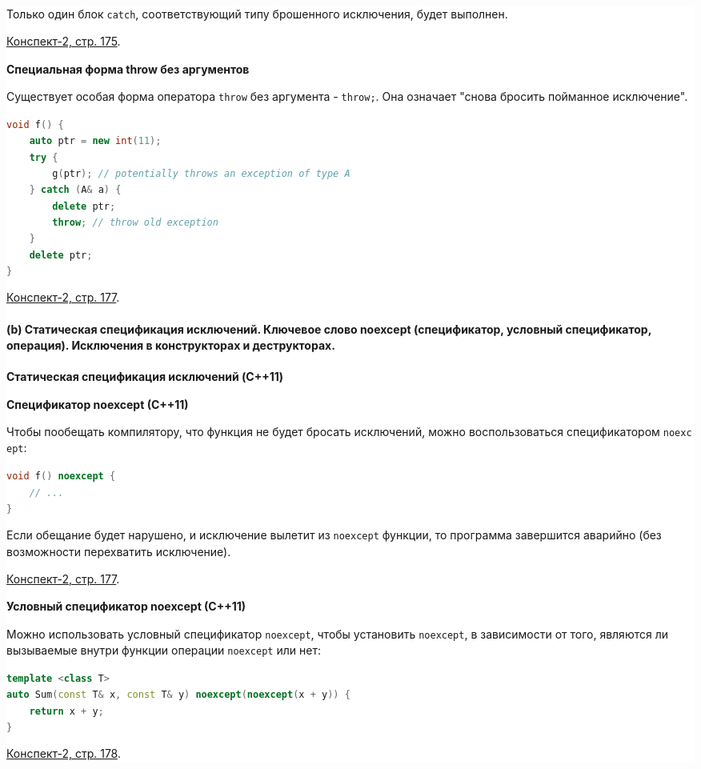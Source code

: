 Только один блок `catch`, соответствующий типу брошенного исключения, будет выполнен.

[Конспект-2, стр. 175](https://myaidrive.com/42itGApAqXupcTyveL78By/-2.pdf?pdfPage=175).

**Специальная форма throw без аргументов**

Существует особая форма оператора `throw` без аргумента - `throw;`. Она означает "снова бросить пойманное исключение".

```cpp
void f() {
    auto ptr = new int(11);
    try {
        g(ptr); // potentially throws an exception of type A
    } catch (A& a) {
        delete ptr;
        throw; // throw old exception
    }
    delete ptr;
}
```

[Конспект-2, стр. 177](https://myaidrive.com/42itGApAqXupcTyveL78By/-2.pdf?pdfPage=177).

#### (b) Статическая спецификация исключений. Ключевое слово noexcept (спецификатор, условный спецификатор, операция). Исключения в конструкторах и деструкторах.

**Статическая спецификация исключений (C++11)**

**Спецификатор noexcept (C++11)**

Чтобы пообещать компилятору, что функция не будет бросать исключений, можно воспользоваться спецификатором `noexcept`:

```cpp
void f() noexcept {
    // ...
}
```

Если обещание будет нарушено, и исключение вылетит из `noexcept` функции, то программа завершится аварийно (без возможности перехватить исключение).

[Конспект-2, стр. 177](https://myaidrive.com/42itGApAqXupcTyveL78By/-2.pdf?pdfPage=177).

**Условный спецификатор noexcept (C++11)**

Можно использовать условный спецификатор `noexcept`, чтобы установить `noexcept`, в зависимости от того, являются ли вызываемые внутри функции операции `noexcept` или нет:

```cpp
template <class T>
auto Sum(const T& x, const T& y) noexcept(noexcept(x + y)) {
    return x + y;
}
```

[Конспект-2, стр. 178](https://myaidrive.com/42itGApAqXupcTyveL78By/-2.pdf?pdfPage=178).
